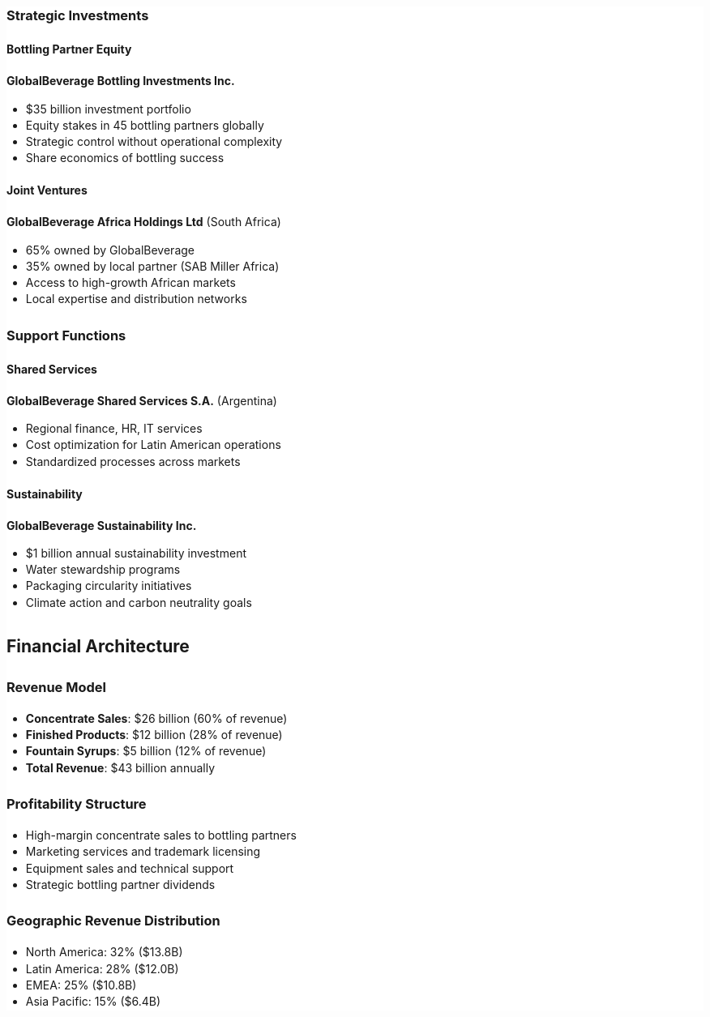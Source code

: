 ### Strategic Investments

#### Bottling Partner Equity
**GlobalBeverage Bottling Investments Inc.**
- $35 billion investment portfolio  
- Equity stakes in 45 bottling partners globally
- Strategic control without operational complexity
- Share economics of bottling success

#### Joint Ventures
**GlobalBeverage Africa Holdings Ltd** (South Africa)
- 65% owned by GlobalBeverage
- 35% owned by local partner (SAB Miller Africa)
- Access to high-growth African markets
- Local expertise and distribution networks

### Support Functions

#### Shared Services
**GlobalBeverage Shared Services S.A.** (Argentina)
- Regional finance, HR, IT services
- Cost optimization for Latin American operations
- Standardized processes across markets

#### Sustainability
**GlobalBeverage Sustainability Inc.**
- $1 billion annual sustainability investment
- Water stewardship programs
- Packaging circularity initiatives
- Climate action and carbon neutrality goals

## Financial Architecture

### Revenue Model
- **Concentrate Sales**: $26 billion (60% of revenue)
- **Finished Products**: $12 billion (28% of revenue)  
- **Fountain Syrups**: $5 billion (12% of revenue)
- **Total Revenue**: $43 billion annually

### Profitability Structure
- High-margin concentrate sales to bottling partners
- Marketing services and trademark licensing
- Equipment sales and technical support
- Strategic bottling partner dividends

### Geographic Revenue Distribution
- North America: 32% ($13.8B)
- Latin America: 28% ($12.0B)  
- EMEA: 25% ($10.8B)
- Asia Pacific: 15% ($6.4B)
